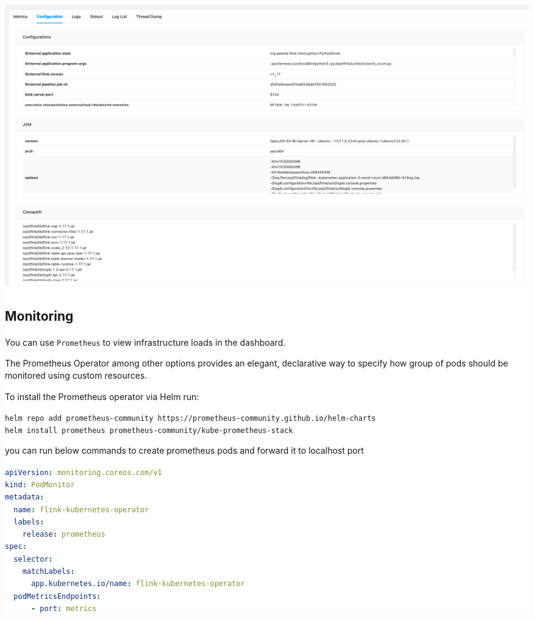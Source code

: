 ![flink-job-configuration](pics/flink-job-configuration.png)

## Monitoring

You can use `Prometheus` to view infrastructure loads in the dashboard.

The Prometheus Operator among other options provides an elegant, declarative way to specify how group of pods should be monitored using custom resources.

To install the Prometheus operator via Helm run:

```bash
helm repo add prometheus-community https://prometheus-community.github.io/helm-charts
helm install prometheus prometheus-community/kube-prometheus-stack
```

you can run below commands to create prometheus pods and forward it to localhost port

```yaml title="pod-monitor.yaml"
apiVersion: monitoring.coreos.com/v1
kind: PodMonitor
metadata:
  name: flink-kubernetes-operator
  labels:
    release: prometheus
spec:
  selector:
    matchLabels:
      app.kubernetes.io/name: flink-kubernetes-operator
  podMetricsEndpoints:
      - port: metrics
```
